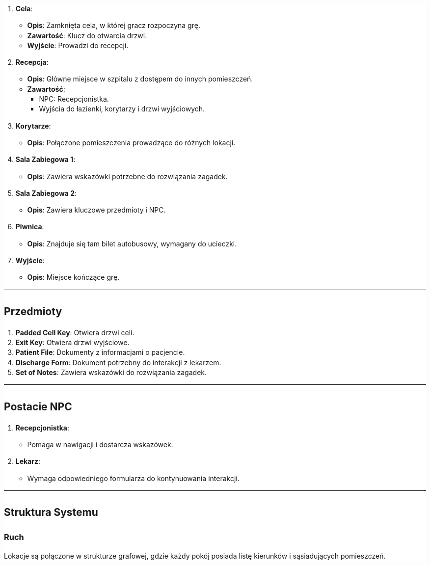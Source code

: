 
1. **Cela**:
   - **Opis**: Zamknięta cela, w której gracz rozpoczyna grę.
   - **Zawartość**: Klucz do otwarcia drzwi.
   - **Wyjście**: Prowadzi do recepcji.

2. **Recepcja**:
   - **Opis**: Główne miejsce w szpitalu z dostępem do innych pomieszczeń.
   - **Zawartość**:
     - NPC: Recepcjonistka.
     - Wyjścia do łazienki, korytarzy i drzwi wyjściowych.

3. **Korytarze**:
   - **Opis**: Połączone pomieszczenia prowadzące do różnych lokacji.

4. **Sala Zabiegowa 1**:
   - **Opis**: Zawiera wskazówki potrzebne do rozwiązania zagadek.

5. **Sala Zabiegowa 2**:
   - **Opis**: Zawiera kluczowe przedmioty i NPC.

6. **Piwnica**:
   - **Opis**: Znajduje się tam bilet autobusowy, wymagany do ucieczki.

7. **Wyjście**:
   - **Opis**: Miejsce kończące grę.

---

## Przedmioty

1. **Padded Cell Key**: Otwiera drzwi celi.
2. **Exit Key**: Otwiera drzwi wyjściowe.
3. **Patient File**: Dokumenty z informacjami o pacjencie.
4. **Discharge Form**: Dokument potrzebny do interakcji z lekarzem.
5. **Set of Notes**: Zawiera wskazówki do rozwiązania zagadek.

---

## Postacie NPC

1. **Recepcjonistka**:
   - Pomaga w nawigacji i dostarcza wskazówek.

2. **Lekarz**:
   - Wymaga odpowiedniego formularza do kontynuowania interakcji.

---

## Struktura Systemu

### Ruch
Lokacje są połączone w strukturze grafowej, gdzie każdy pokój posiada listę kierunków i sąsiadujących pomieszczeń.
